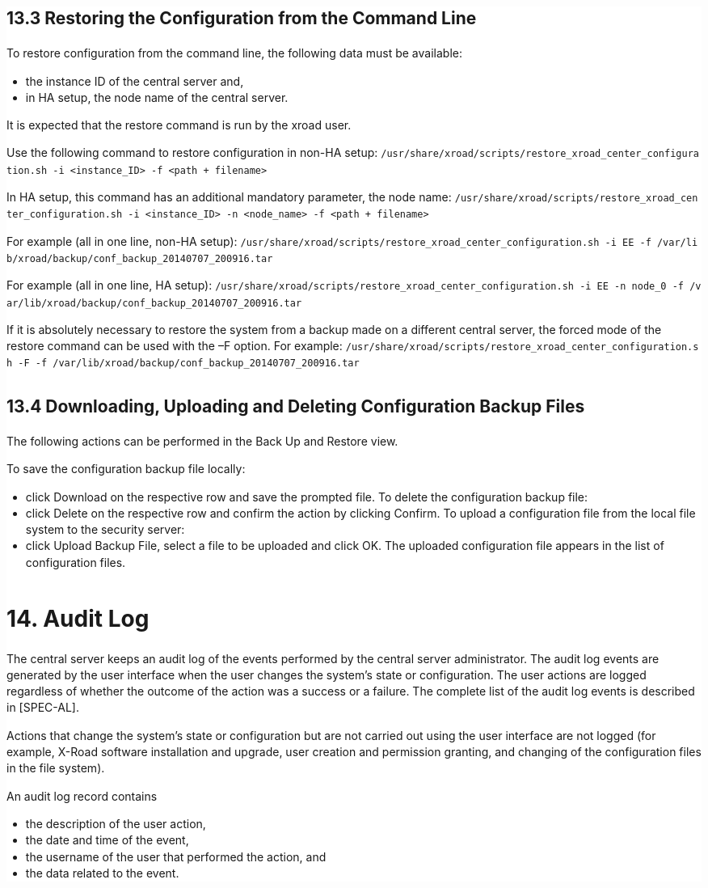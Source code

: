 ## 13.3 Restoring the Configuration from the Command Line

To restore configuration from the command line, the following data must be available:
- the instance ID of the central server and,
- in HA setup, the node name of the central server.

It is expected that the restore command is run by the xroad user.

Use the following command to restore configuration in non-HA setup:
`/usr/share/xroad/scripts/restore_xroad_center_configuration.sh -i <instance_ID> -f <path + filename>`

In HA setup, this command has an additional mandatory parameter, the node name:
`/usr/share/xroad/scripts/restore_xroad_center_configuration.sh -i <instance_ID> -n <node_name> -f <path + filename>`

For example (all in one line, non-HA setup):
`/usr/share/xroad/scripts/restore_xroad_center_configuration.sh -i EE -f /var/lib/xroad/backup/conf_backup_20140707_200916.tar`

For example (all in one line, HA setup):
`/usr/share/xroad/scripts/restore_xroad_center_configuration.sh -i EE -n node_0 -f /var/lib/xroad/backup/conf_backup_20140707_200916.tar`

If it is absolutely necessary to restore the system from a backup made on a different central server, the forced mode of the restore command can be used with the –F option. For example:
`/usr/share/xroad/scripts/restore_xroad_center_configuration.sh -F -f /var/lib/xroad/backup/conf_backup_20140707_200916.tar`

## 13.4 Downloading, Uploading and Deleting Configuration Backup Files

The following actions can be performed in the Back Up and Restore view.

To save the configuration backup file locally:
- click Download on the respective row and save the prompted file.
To delete the configuration backup file:
- click Delete on the respective row and confirm the action by clicking Confirm.
To upload a configuration file from the local file system to the security server:
- click Upload Backup File, select a file to be uploaded and click OK. The uploaded configuration file appears in the list of configuration files.

# 14. Audit Log

The central server keeps an audit log of the events performed by the central server administrator. The audit log events are generated by the user interface when the user changes the system’s state or configuration. The user actions are logged regardless of whether the outcome of the action was a success or a failure. The complete list of the audit log events is described in [SPEC-AL].

Actions that change the system’s state or configuration but are not carried out using the user interface are not logged (for example, X-Road software installation and upgrade, user creation and permission granting, and changing of the configuration files in the file system).

An audit log record contains
- the description of the user action,
- the date and time of the event,
- the username of the user that performed the action, and
- the data related to the event.
